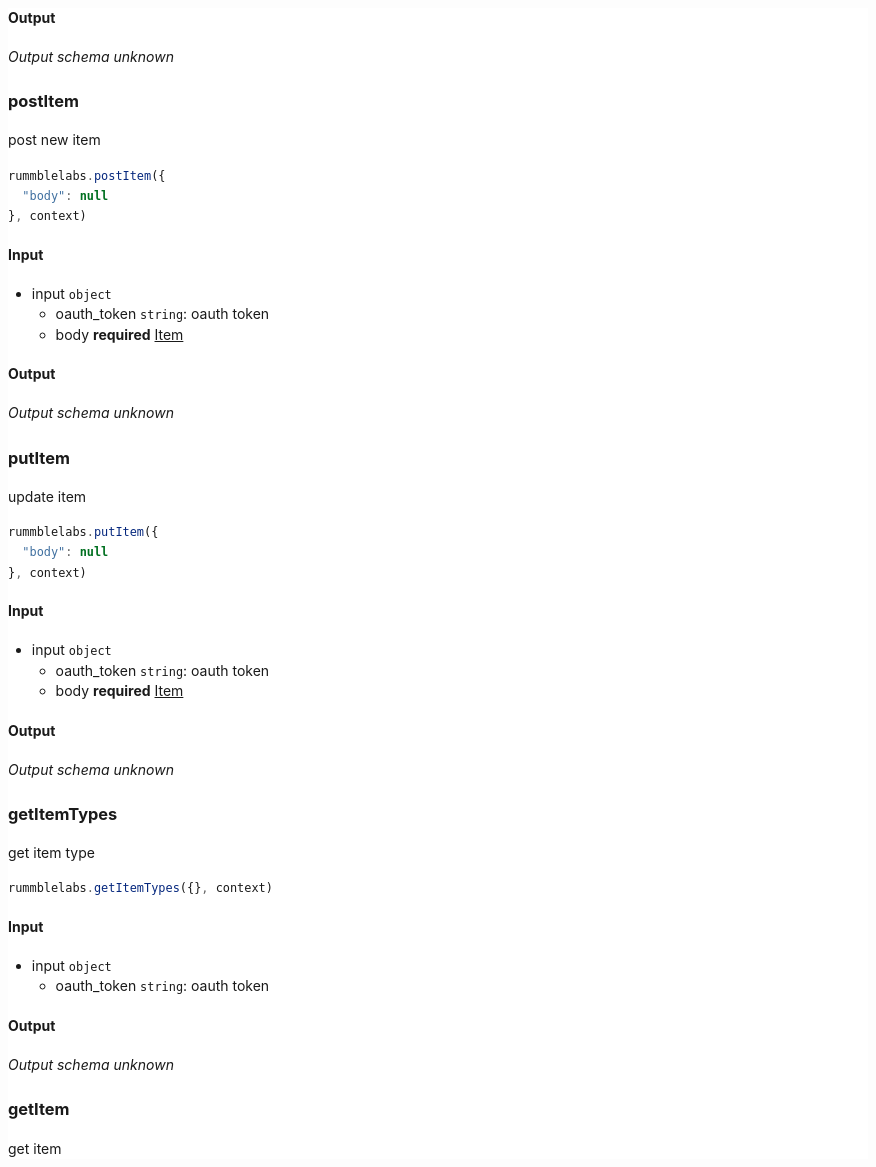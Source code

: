 #### Output
*Output schema unknown*

### postItem
post new item


```js
rummblelabs.postItem({
  "body": null
}, context)
```

#### Input
* input `object`
  * oauth_token `string`: oauth token
  * body **required** [Item](#item)

#### Output
*Output schema unknown*

### putItem
update item


```js
rummblelabs.putItem({
  "body": null
}, context)
```

#### Input
* input `object`
  * oauth_token `string`: oauth token
  * body **required** [Item](#item)

#### Output
*Output schema unknown*

### getItemTypes
get item type


```js
rummblelabs.getItemTypes({}, context)
```

#### Input
* input `object`
  * oauth_token `string`: oauth token

#### Output
*Output schema unknown*

### getItem
get item

